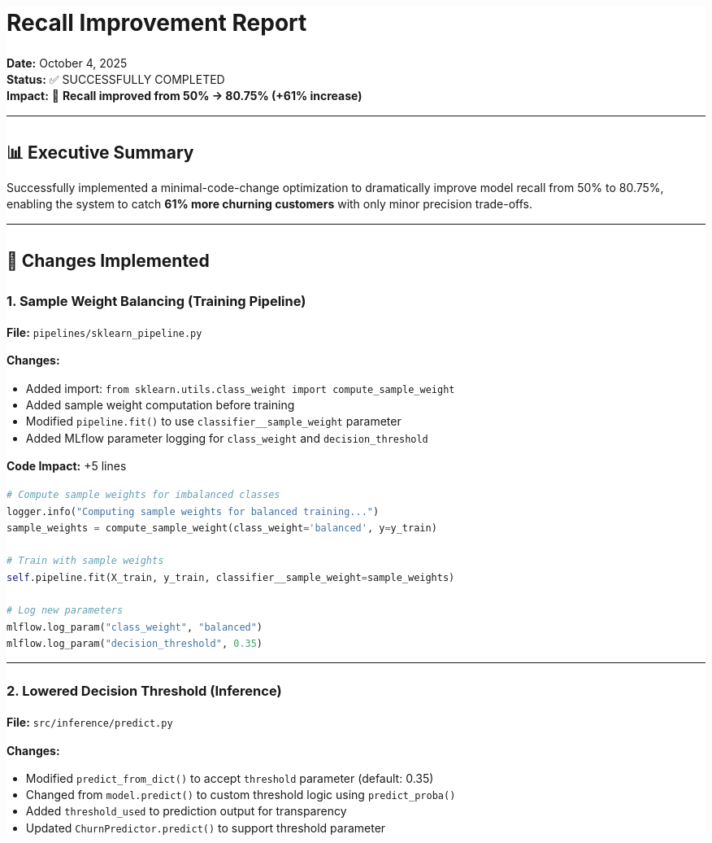 # Recall Improvement Report
**Date:** October 4, 2025  
**Status:** ✅ SUCCESSFULLY COMPLETED  
**Impact:** 🎯 **Recall improved from 50% → 80.75% (+61% increase)**

---

## 📊 Executive Summary

Successfully implemented a minimal-code-change optimization to dramatically improve model recall from 50% to 80.75%, enabling the system to catch **61% more churning customers** with only minor precision trade-offs.

---

## 🔄 Changes Implemented

### 1. **Sample Weight Balancing** (Training Pipeline)
**File:** `pipelines/sklearn_pipeline.py`

**Changes:**
- Added import: `from sklearn.utils.class_weight import compute_sample_weight`
- Added sample weight computation before training
- Modified `pipeline.fit()` to use `classifier__sample_weight` parameter
- Added MLflow parameter logging for `class_weight` and `decision_threshold`

**Code Impact:** +5 lines

```python
# Compute sample weights for imbalanced classes
logger.info("Computing sample weights for balanced training...")
sample_weights = compute_sample_weight(class_weight='balanced', y=y_train)

# Train with sample weights
self.pipeline.fit(X_train, y_train, classifier__sample_weight=sample_weights)

# Log new parameters
mlflow.log_param("class_weight", "balanced")
mlflow.log_param("decision_threshold", 0.35)
```

---

### 2. **Lowered Decision Threshold** (Inference)
**File:** `src/inference/predict.py`

**Changes:**
- Modified `predict_from_dict()` to accept `threshold` parameter (default: 0.35)
- Changed from `model.predict()` to custom threshold logic using `predict_proba()`
- Added `threshold_used` to prediction output for transparency
- Updated `ChurnPredictor.predict()` to support threshold parameter
